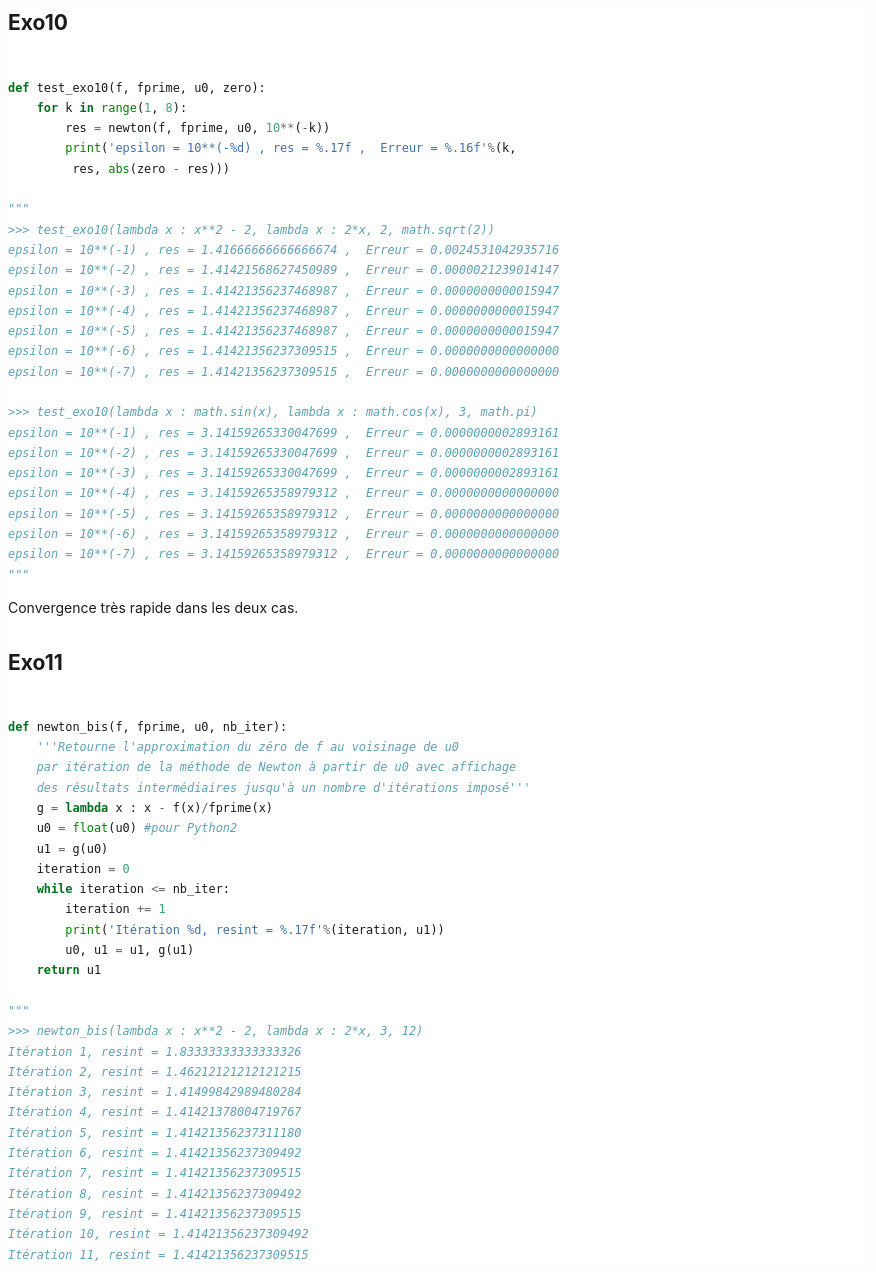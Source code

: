 ## Exo10

~~~python

def test_exo10(f, fprime, u0, zero):
    for k in range(1, 8):
        res = newton(f, fprime, u0, 10**(-k))
        print('epsilon = 10**(-%d) , res = %.17f ,  Erreur = %.16f'%(k,
         res, abs(zero - res)))

"""
>>> test_exo10(lambda x : x**2 - 2, lambda x : 2*x, 2, math.sqrt(2))
epsilon = 10**(-1) , res = 1.41666666666666674 ,  Erreur = 0.0024531042935716
epsilon = 10**(-2) , res = 1.41421568627450989 ,  Erreur = 0.0000021239014147
epsilon = 10**(-3) , res = 1.41421356237468987 ,  Erreur = 0.0000000000015947
epsilon = 10**(-4) , res = 1.41421356237468987 ,  Erreur = 0.0000000000015947
epsilon = 10**(-5) , res = 1.41421356237468987 ,  Erreur = 0.0000000000015947
epsilon = 10**(-6) , res = 1.41421356237309515 ,  Erreur = 0.0000000000000000
epsilon = 10**(-7) , res = 1.41421356237309515 ,  Erreur = 0.0000000000000000

>>> test_exo10(lambda x : math.sin(x), lambda x : math.cos(x), 3, math.pi)
epsilon = 10**(-1) , res = 3.14159265330047699 ,  Erreur = 0.0000000002893161
epsilon = 10**(-2) , res = 3.14159265330047699 ,  Erreur = 0.0000000002893161
epsilon = 10**(-3) , res = 3.14159265330047699 ,  Erreur = 0.0000000002893161
epsilon = 10**(-4) , res = 3.14159265358979312 ,  Erreur = 0.0000000000000000
epsilon = 10**(-5) , res = 3.14159265358979312 ,  Erreur = 0.0000000000000000
epsilon = 10**(-6) , res = 3.14159265358979312 ,  Erreur = 0.0000000000000000
epsilon = 10**(-7) , res = 3.14159265358979312 ,  Erreur = 0.0000000000000000
"""
~~~

Convergence très rapide dans les deux cas.

## Exo11

~~~python

def newton_bis(f, fprime, u0, nb_iter):
    '''Retourne l'approximation du zéro de f au voisinage de u0
    par itération de la méthode de Newton à partir de u0 avec affichage
    des résultats intermédiaires jusqu'à un nombre d'itérations imposé'''
    g = lambda x : x - f(x)/fprime(x)
    u0 = float(u0) #pour Python2
    u1 = g(u0)
    iteration = 0
    while iteration <= nb_iter:
        iteration += 1  
        print('Itération %d, resint = %.17f'%(iteration, u1))   
        u0, u1 = u1, g(u1) 
    return u1

"""
>>> newton_bis(lambda x : x**2 - 2, lambda x : 2*x, 3, 12)
Itération 1, resint = 1.83333333333333326
Itération 2, resint = 1.46212121212121215
Itération 3, resint = 1.41499842989480284
Itération 4, resint = 1.41421378004719767
Itération 5, resint = 1.41421356237311180
Itération 6, resint = 1.41421356237309492
Itération 7, resint = 1.41421356237309515
Itération 8, resint = 1.41421356237309492
Itération 9, resint = 1.41421356237309515
Itération 10, resint = 1.41421356237309492
Itération 11, resint = 1.41421356237309515
~~~